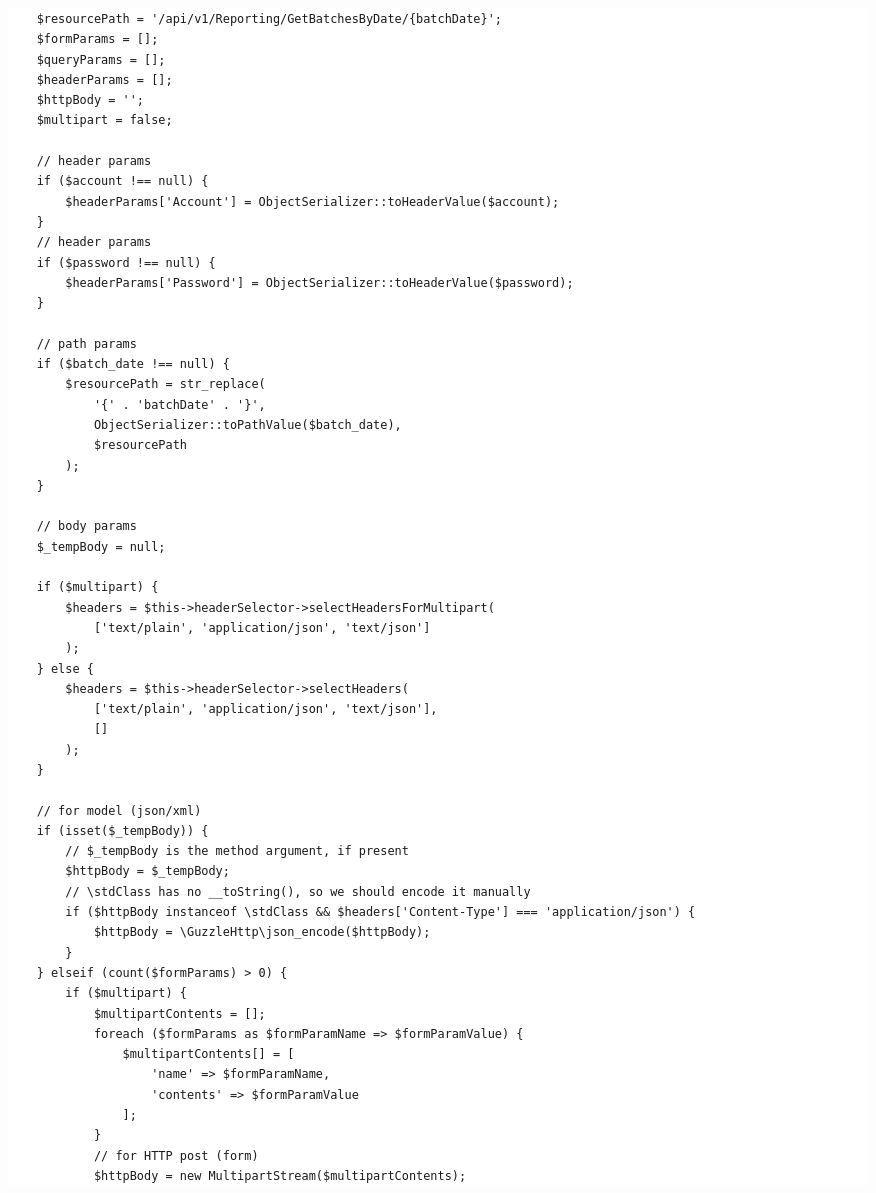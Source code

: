         $resourcePath = '/api/v1/Reporting/GetBatchesByDate/{batchDate}';
        $formParams = [];
        $queryParams = [];
        $headerParams = [];
        $httpBody = '';
        $multipart = false;

        // header params
        if ($account !== null) {
            $headerParams['Account'] = ObjectSerializer::toHeaderValue($account);
        }
        // header params
        if ($password !== null) {
            $headerParams['Password'] = ObjectSerializer::toHeaderValue($password);
        }

        // path params
        if ($batch_date !== null) {
            $resourcePath = str_replace(
                '{' . 'batchDate' . '}',
                ObjectSerializer::toPathValue($batch_date),
                $resourcePath
            );
        }

        // body params
        $_tempBody = null;

        if ($multipart) {
            $headers = $this->headerSelector->selectHeadersForMultipart(
                ['text/plain', 'application/json', 'text/json']
            );
        } else {
            $headers = $this->headerSelector->selectHeaders(
                ['text/plain', 'application/json', 'text/json'],
                []
            );
        }

        // for model (json/xml)
        if (isset($_tempBody)) {
            // $_tempBody is the method argument, if present
            $httpBody = $_tempBody;
            // \stdClass has no __toString(), so we should encode it manually
            if ($httpBody instanceof \stdClass && $headers['Content-Type'] === 'application/json') {
                $httpBody = \GuzzleHttp\json_encode($httpBody);
            }
        } elseif (count($formParams) > 0) {
            if ($multipart) {
                $multipartContents = [];
                foreach ($formParams as $formParamName => $formParamValue) {
                    $multipartContents[] = [
                        'name' => $formParamName,
                        'contents' => $formParamValue
                    ];
                }
                // for HTTP post (form)
                $httpBody = new MultipartStream($multipartContents);
